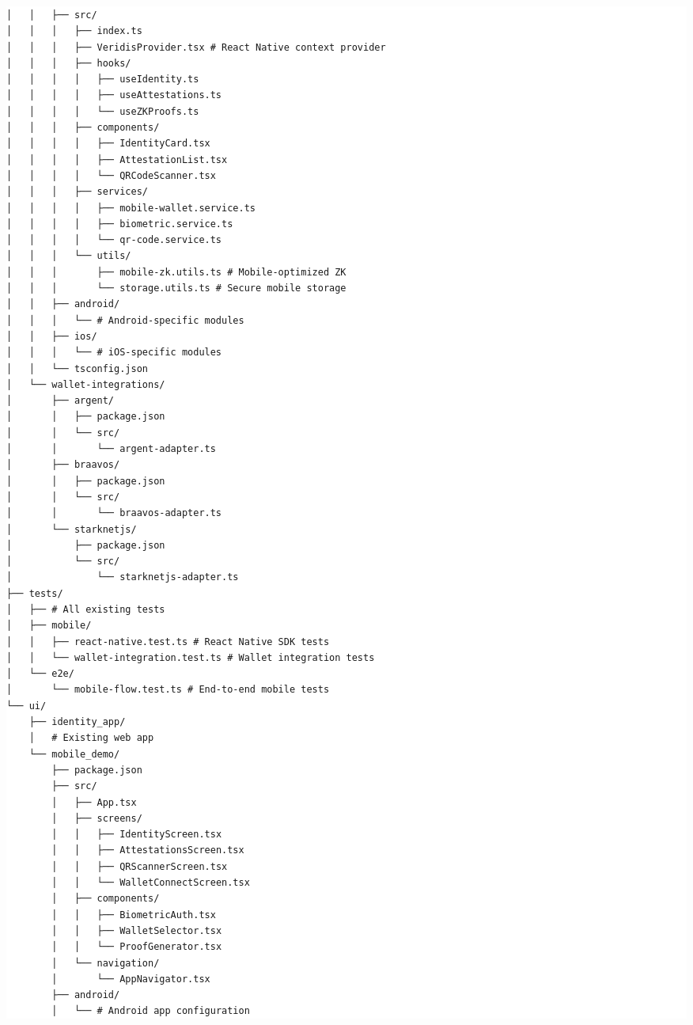 ```plaintext
│   │   ├── src/
│   │   │   ├── index.ts
│   │   │   ├── VeridisProvider.tsx # React Native context provider
│   │   │   ├── hooks/
│   │   │   │   ├── useIdentity.ts
│   │   │   │   ├── useAttestations.ts
│   │   │   │   └── useZKProofs.ts
│   │   │   ├── components/
│   │   │   │   ├── IdentityCard.tsx
│   │   │   │   ├── AttestationList.tsx
│   │   │   │   └── QRCodeScanner.tsx
│   │   │   ├── services/
│   │   │   │   ├── mobile-wallet.service.ts
│   │   │   │   ├── biometric.service.ts
│   │   │   │   └── qr-code.service.ts
│   │   │   └── utils/
│   │   │       ├── mobile-zk.utils.ts # Mobile-optimized ZK
│   │   │       └── storage.utils.ts # Secure mobile storage
│   │   ├── android/
│   │   │   └── # Android-specific modules
│   │   ├── ios/
│   │   │   └── # iOS-specific modules
│   │   └── tsconfig.json
│   └── wallet-integrations/
│       ├── argent/
│       │   ├── package.json
│       │   └── src/
│       │       └── argent-adapter.ts
│       ├── braavos/
│       │   ├── package.json
│       │   └── src/
│       │       └── braavos-adapter.ts
│       └── starknetjs/
│           ├── package.json
│           └── src/
│               └── starknetjs-adapter.ts
├── tests/
│   ├── # All existing tests
│   ├── mobile/
│   │   ├── react-native.test.ts # React Native SDK tests
│   │   └── wallet-integration.test.ts # Wallet integration tests
│   └── e2e/
│       └── mobile-flow.test.ts # End-to-end mobile tests
└── ui/
    ├── identity_app/
    │   # Existing web app
    └── mobile_demo/
        ├── package.json
        ├── src/
        │   ├── App.tsx
        │   ├── screens/
        │   │   ├── IdentityScreen.tsx
        │   │   ├── AttestationsScreen.tsx
        │   │   ├── QRScannerScreen.tsx
        │   │   └── WalletConnectScreen.tsx
        │   ├── components/
        │   │   ├── BiometricAuth.tsx
        │   │   ├── WalletSelector.tsx
        │   │   └── ProofGenerator.tsx
        │   └── navigation/
        │       └── AppNavigator.tsx
        ├── android/
        │   └── # Android app configuration
```